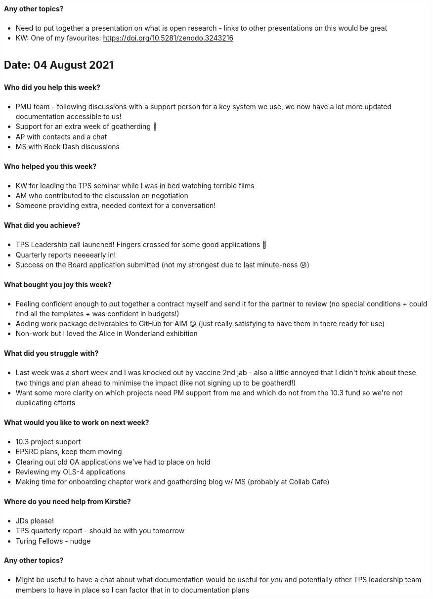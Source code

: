 #### Any other topics? 
* Need to put together a presentation on what is open research - links to other presentations on this would be great 
 * KW: One of my favourites: https://doi.org/10.5281/zenodo.3243216

## Date: 04 August 2021

#### Who did you help this week?
* PMU team - following discussions with a support person for a key system we use, we now have a lot more updated documentation accessible to us! 
* Support for an extra week of goatherding 🙂
* AP with contacts and a chat 
* MS with Book Dash discussions

#### Who helped you this week?
* KW for leading the TPS seminar while I was in bed watching terrible films 
* AM who contributed to the discussion on negotiation 
* Someone providing extra, needed context for a conversation!

#### What did you achieve?
* TPS Leadership call launched! Fingers crossed for some good applications 🤞
* Quarterly reports neeeearly in!
* Success on the Board application submitted (not my strongest due to last minute-ness 😞)
 
#### What bought you joy this week?
* Feeling confident enough to put together a contract myself and send it for the partner to review (no special conditions + could find all the templates + was confident in budgets!) 
* Adding work package deliverables to GitHub for AIM 😃 (just really satisfying to have them in there ready for use)
* Non-work but I loved the Alice in Wonderland exhibition 

#### What did you struggle with?
* Last week was a short week and I was knocked out by vaccine 2nd jab - also a little annoyed that I didn't *think* about these two things and plan ahead to minimise the impact (like not signing up to be goatherd!) 
* Want some more clarity on which projects need PM support from me and which do not from the 10.3 fund so we're not duplicating efforts

#### What would you like to work on next week?
* 10.3 project support 
* EPSRC plans, keep them moving 
* Clearing out old OA applications we've had to place on hold 
* Reviewing my OLS-4 applications
* Making time for onboarding chapter work and goatherding blog w/ MS (probably at Collab Cafe) 
  
#### Where do you need help from Kirstie?
* JDs please!
* TPS quarterly report - should be with you tomorrow
* Turing Fellows - nudge 

#### Any other topics? 
* Might be useful to have a chat about what documentation would be useful for *you* and potentially other TPS leadership team members to have in place so I can factor that in to documentation plans 
